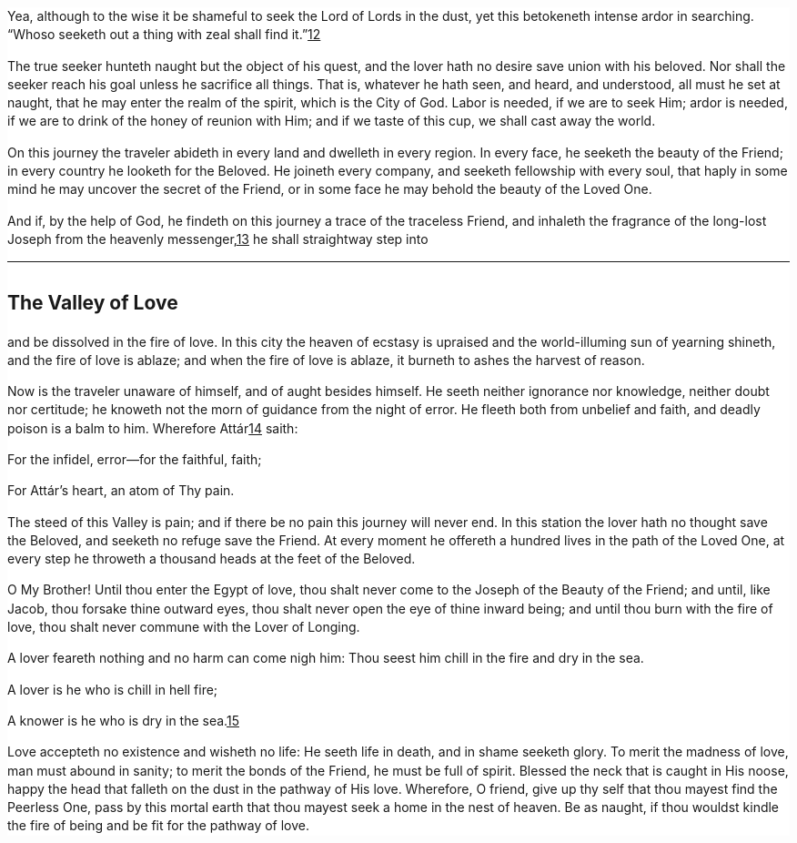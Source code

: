 Yea, although to the wise it be shameful to seek the Lord of Lords in the dust, yet this betokeneth intense ardor in searching. “Whoso seeketh out a thing with zeal shall find it.”[12](http://www.gutenberg.org/files/16986/16986-h/16986-h.html#note_12)

The true seeker hunteth naught but the object of his quest, and the lover hath no desire save union with his beloved. Nor shall the seeker reach his goal unless he sacrifice all things. That is, whatever he hath seen, and heard, and understood, all must he set at naught, that he may enter the realm of the spirit, which is the City of God. Labor is needed, if we are to seek Him; ardor is needed, if we are to drink of the honey of reunion with Him; and if we taste of this cup, we shall cast away the world.

On this journey the traveler abideth in every land and dwelleth in every region. In every face, he seeketh the beauty of the Friend; in every country he looketh for the Beloved. He joineth every company, and seeketh fellowship with every soul, that haply in some mind he may uncover the secret of the Friend, or in some face he may behold the beauty of the Loved One.

And if, by the help of God, he findeth on this journey a trace of the traceless Friend, and inhaleth the fragrance of the long-lost Joseph from the heavenly messenger,[13](http://www.gutenberg.org/files/16986/16986-h/16986-h.html#note_13) he shall straightway step into

---

## The Valley of Love

and be dissolved in the fire of love. In this city the heaven of ecstasy is upraised and the world-illuming sun of yearning shineth, and the fire of love is ablaze; and when the fire of love is ablaze, it burneth to ashes the harvest of reason.

Now is the traveler unaware of himself, and of aught besides himself. He seeth neither ignorance nor knowledge, neither doubt nor certitude; he knoweth not the morn of guidance from the night of error. He fleeth both from unbelief and faith, and deadly poison is a balm to him. Wherefore Attár[14](http://www.gutenberg.org/files/16986/16986-h/16986-h.html#note_14) saith:

For the infidel, error—for the faithful, faith;

For Attár’s heart, an atom of Thy pain.

The steed of this Valley is pain; and if there be no pain this journey will never end. In this station the lover hath no thought save the Beloved, and seeketh no refuge save the Friend. At every moment he offereth a hundred lives in the path of the Loved One, at every step he throweth a thousand heads at the feet of the Beloved.

O My Brother! Until thou enter the Egypt of love, thou shalt never come to the Joseph of the Beauty of the Friend; and until, like Jacob, thou forsake thine outward eyes, thou shalt never open the eye of thine inward being; and until thou burn with the fire of love, thou shalt never commune with the Lover of Longing.

A lover feareth nothing and no harm can come nigh him: Thou seest him chill in the fire and dry in the sea.

A lover is he who is chill in hell fire;

A knower is he who is dry in the sea.[15](http://www.gutenberg.org/files/16986/16986-h/16986-h.html#note_15)

Love accepteth no existence and wisheth no life: He seeth life in death, and in shame seeketh glory. To merit the madness of love, man must abound in sanity; to merit the bonds of the Friend, he must be full of spirit. Blessed the neck that is caught in His noose, happy the head that falleth on the dust in the pathway of His love. Wherefore, O friend, give up thy self that thou mayest find the Peerless One, pass by this mortal earth that thou mayest seek a home in the nest of heaven. Be as naught, if thou wouldst kindle the fire of being and be fit for the pathway of love.
